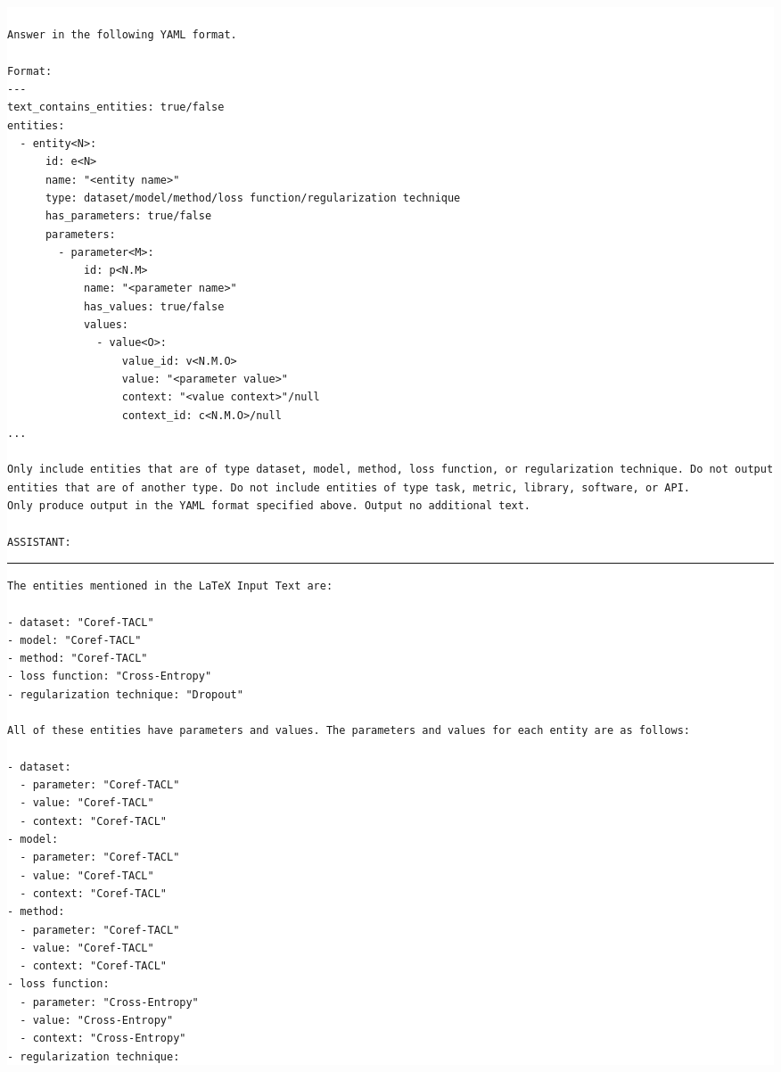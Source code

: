 ```

Answer in the following YAML format.

Format:
---
text_contains_entities: true/false
entities:
  - entity<N>:
      id: e<N>
      name: "<entity name>"
      type: dataset/model/method/loss function/regularization technique
      has_parameters: true/false
      parameters:
        - parameter<M>:
            id: p<N.M>
            name: "<parameter name>"
            has_values: true/false
            values:
              - value<O>:
                  value_id: v<N.M.O>
                  value: "<parameter value>"
                  context: "<value context>"/null
                  context_id: c<N.M.O>/null
...

Only include entities that are of type dataset, model, method, loss function, or regularization technique. Do not output entities that are of another type. Do not include entities of type task, metric, library, software, or API.
Only produce output in the YAML format specified above. Output no additional text.

ASSISTANT: 
```

---

```
The entities mentioned in the LaTeX Input Text are:

- dataset: "Coref-TACL"
- model: "Coref-TACL"
- method: "Coref-TACL"
- loss function: "Cross-Entropy"
- regularization technique: "Dropout"

All of these entities have parameters and values. The parameters and values for each entity are as follows:

- dataset:
  - parameter: "Coref-TACL"
  - value: "Coref-TACL"
  - context: "Coref-TACL"
- model:
  - parameter: "Coref-TACL"
  - value: "Coref-TACL"
  - context: "Coref-TACL"
- method:
  - parameter: "Coref-TACL"
  - value: "Coref-TACL"
  - context: "Coref-TACL"
- loss function:
  - parameter: "Cross-Entropy"
  - value: "Cross-Entropy"
  - context: "Cross-Entropy"
- regularization technique:
```